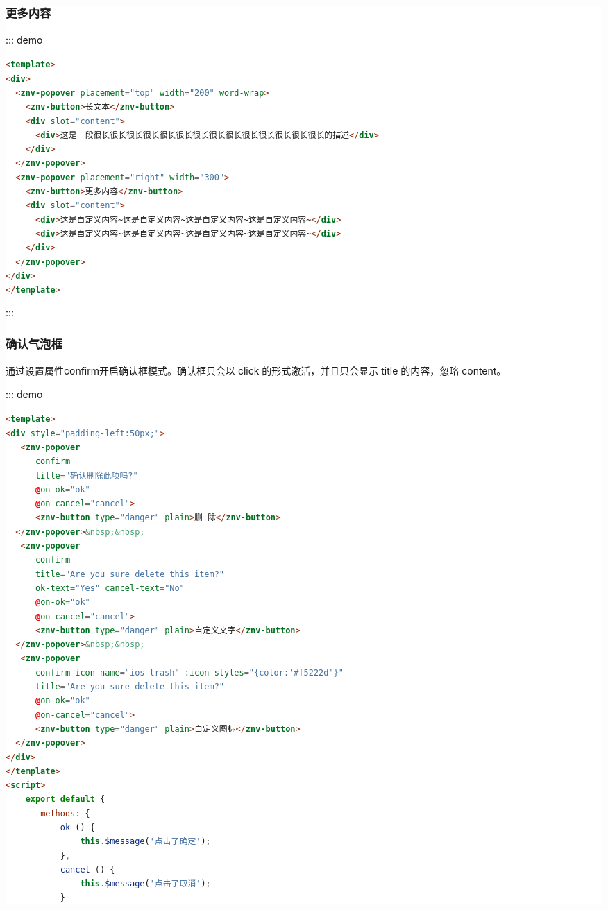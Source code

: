 ### 更多内容

::: demo
```html
<template>
<div>
  <znv-popover placement="top" width="200" word-wrap>
    <znv-button>长文本</znv-button>
    <div slot="content">
      <div>这是一段很长很长很长很长很长很长很长很长很长很长很长很长很长很长的描述</div>
    </div>
  </znv-popover>
  <znv-popover placement="right" width="300">
    <znv-button>更多内容</znv-button>
    <div slot="content">
      <div>这是自定义内容~这是自定义内容~这是自定义内容~这是自定义内容~</div>
      <div>这是自定义内容~这是自定义内容~这是自定义内容~这是自定义内容~</div>
    </div>
  </znv-popover>
</div>
</template>
```
:::

### 确认气泡框

通过设置属性confirm开启确认框模式。确认框只会以 click 的形式激活，并且只会显示 title 的内容，忽略 content。

::: demo
```html
<template>
<div style="padding-left:50px;">
   <znv-popover
      confirm
      title="确认删除此项吗?"
      @on-ok="ok"
      @on-cancel="cancel">
      <znv-button type="danger" plain>删 除</znv-button>
  </znv-popover>&nbsp;&nbsp;
   <znv-popover
      confirm
      title="Are you sure delete this item?"
      ok-text="Yes" cancel-text="No"
      @on-ok="ok"
      @on-cancel="cancel">
      <znv-button type="danger" plain>自定义文字</znv-button>
  </znv-popover>&nbsp;&nbsp;
   <znv-popover
      confirm icon-name="ios-trash" :icon-styles="{color:'#f5222d'}"
      title="Are you sure delete this item?"
      @on-ok="ok"
      @on-cancel="cancel">
      <znv-button type="danger" plain>自定义图标</znv-button>
  </znv-popover>
</div>
</template>
<script>
    export default {
       methods: {
           ok () {
               this.$message('点击了确定');
           },
           cancel () {
               this.$message('点击了取消');
           }
```